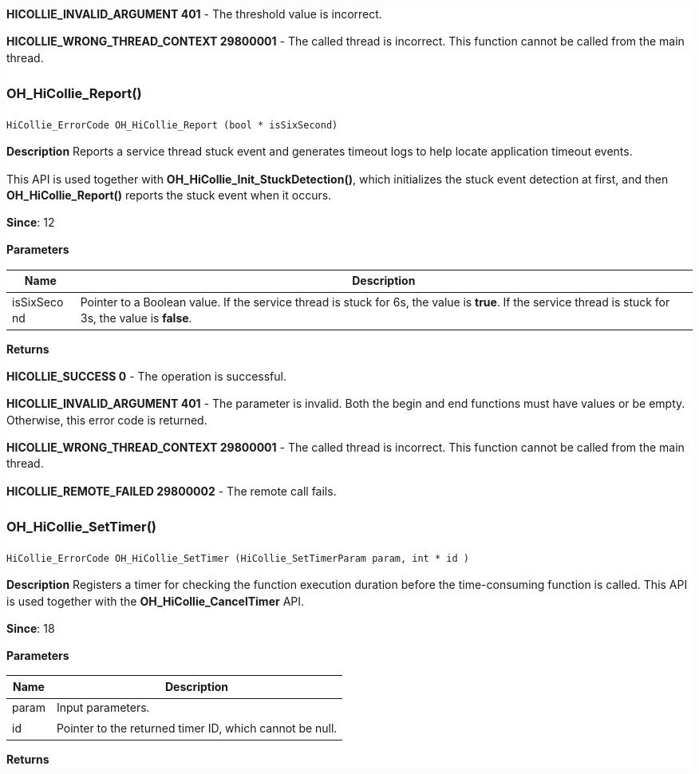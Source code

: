 **HICOLLIE_INVALID_ARGUMENT 401** - The threshold value is incorrect.

**HICOLLIE_WRONG_THREAD_CONTEXT 29800001** - The called thread is incorrect. This function cannot be called from the main thread.


### OH_HiCollie_Report()

```
HiCollie_ErrorCode OH_HiCollie_Report (bool * isSixSecond)
```
**Description**
Reports a service thread stuck event and generates timeout logs to help locate application timeout events.

This API is used together with **OH_HiCollie_Init_StuckDetection()**, which initializes the stuck event detection at first, and then **OH_HiCollie_Report()** reports the stuck event when it occurs.

**Since**: 12

**Parameters**

| Name| Description| 
| -------- | -------- |
| isSixSecond | Pointer to a Boolean value.  If the service thread is stuck for 6s, the value is **true**. If the service thread is stuck for 3s, the value is **false**. | 

**Returns**

**HICOLLIE_SUCCESS 0** - The operation is successful.

**HICOLLIE_INVALID_ARGUMENT 401** - The parameter is invalid. Both the begin and end functions must have values or be empty. Otherwise, this error code is returned.

**HICOLLIE_WRONG_THREAD_CONTEXT 29800001** - The called thread is incorrect. This function cannot be called from the main thread.

**HICOLLIE_REMOTE_FAILED 29800002** - The remote call fails.


### OH_HiCollie_SetTimer()

```
HiCollie_ErrorCode OH_HiCollie_SetTimer (HiCollie_SetTimerParam param, int * id )
```
**Description**
Registers a timer for checking the function execution duration before the time-consuming function is called. This API is used together with the **OH_HiCollie_CancelTimer** API.

**Since**: 18

**Parameters**

| Name| Description| 
| -------- | -------- |
| param | Input parameters. | 
| id | Pointer to the returned timer ID, which cannot be null. | 

**Returns**
